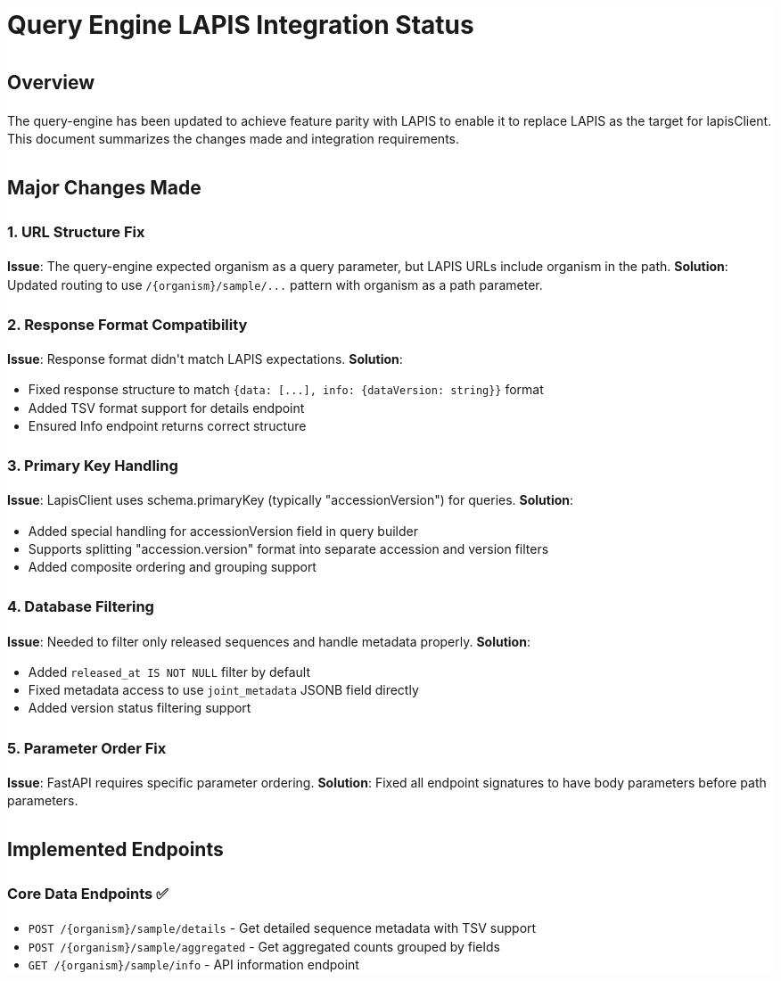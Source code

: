 # Query Engine LAPIS Integration Status

## Overview
The query-engine has been updated to achieve feature parity with LAPIS to enable it to replace LAPIS as the target for lapisClient. This document summarizes the changes made and integration requirements.

## Major Changes Made

### 1. URL Structure Fix
**Issue**: The query-engine expected organism as a query parameter, but LAPIS URLs include organism in the path.
**Solution**: Updated routing to use `/{organism}/sample/...` pattern with organism as a path parameter.

### 2. Response Format Compatibility  
**Issue**: Response format didn't match LAPIS expectations.
**Solution**: 
- Fixed response structure to match `{data: [...], info: {dataVersion: string}}` format
- Added TSV format support for details endpoint
- Ensured Info endpoint returns correct structure

### 3. Primary Key Handling
**Issue**: LapisClient uses schema.primaryKey (typically "accessionVersion") for queries.
**Solution**: 
- Added special handling for accessionVersion field in query builder
- Supports splitting "accession.version" format into separate accession and version filters
- Added composite ordering and grouping support

### 4. Database Filtering
**Issue**: Needed to filter only released sequences and handle metadata properly.
**Solution**:
- Added `released_at IS NOT NULL` filter by default
- Fixed metadata access to use `joint_metadata` JSONB field directly
- Added version status filtering support

### 5. Parameter Order Fix
**Issue**: FastAPI requires specific parameter ordering.
**Solution**: Fixed all endpoint signatures to have body parameters before path parameters.

## Implemented Endpoints

### Core Data Endpoints ✅
- `POST /{organism}/sample/details` - Get detailed sequence metadata with TSV support
- `POST /{organism}/sample/aggregated` - Get aggregated counts grouped by fields
- `GET /{organism}/sample/info` - API information endpoint
